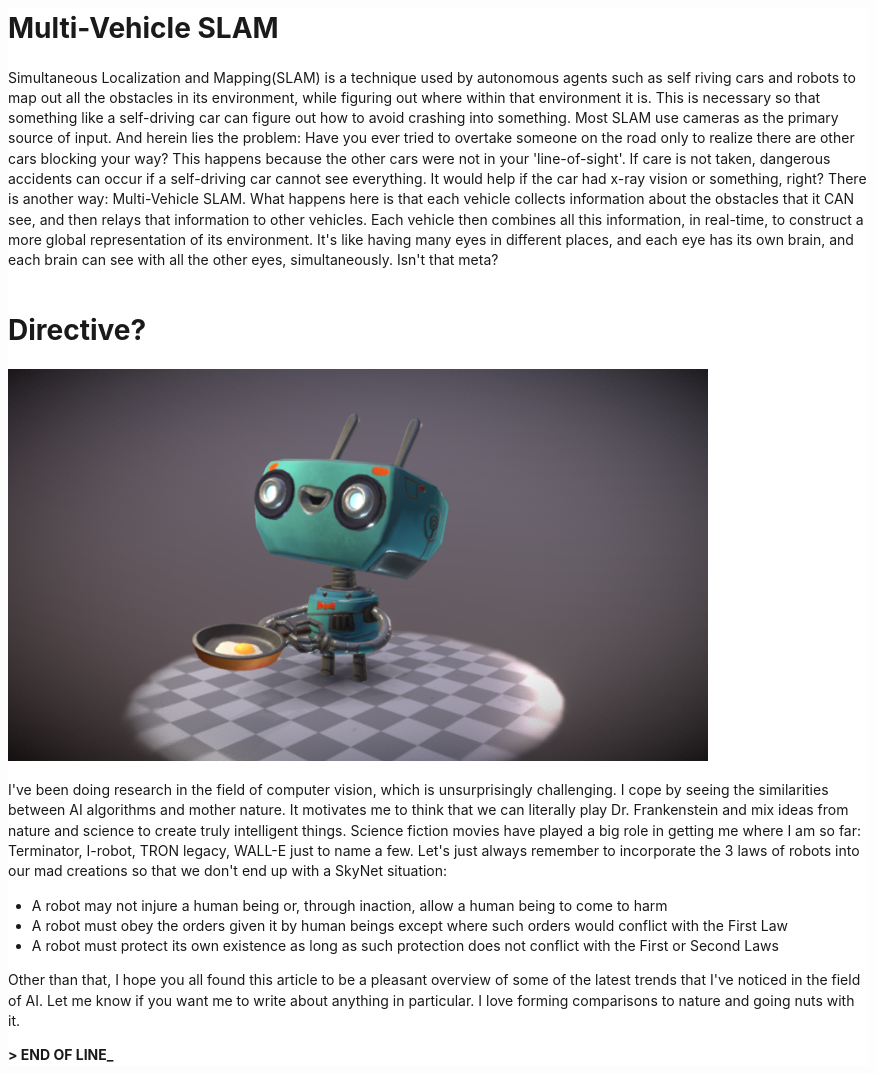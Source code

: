 Multi-Vehicle SLAM
======

Simultaneous Localization and Mapping(SLAM) is a technique used by autonomous agents such as self riving cars and robots to map out all the obstacles in its environment, while figuring out where within that environment it is. This is necessary so that something like a self-driving car can figure out how to avoid crashing into something. Most SLAM use cameras as the primary source of input. And herein lies the problem: Have you ever tried to overtake someone on the road only to realize there are other cars blocking your way? This happens because the other cars were not in your 'line-of-sight'. If care is not taken, dangerous accidents can occur if a self-driving car cannot see everything. It would help if the car had x-ray vision or something, right? There is another way: Multi-Vehicle SLAM. What happens here is that each vehicle collects information about the obstacles that it CAN see, and then relays that information to other vehicles. Each vehicle then combines all this information, in real-time, to construct a more global representation of its environment. It's like having many eyes in different places, and each eye has its own brain, and each brain can see with all the other eyes, simultaneously. Isn't that meta?

Directive?
======

<img src="/images/cute-robot.png" width="700">

I've been doing research in the field of computer vision, which is unsurprisingly challenging. I cope by seeing the similarities between AI algorithms and mother nature. It motivates me to think that we can literally play Dr. Frankenstein and mix ideas from nature and science to create truly intelligent things. Science fiction movies have played a big role in getting me where I am so far: Terminator, I-robot, TRON legacy, WALL-E just to name a few. Let's just always remember to incorporate the 3 laws of robots into our mad creations so that we don't end up with a SkyNet situation:
* A robot may not injure a human being or, through inaction, allow a human being to come to harm
* A robot must obey the orders given it by human beings except where such orders would conflict with the First Law
* A robot must protect its own existence as long as such protection does not conflict with the First or Second Laws

Other than that, I hope you all found this article to be a pleasant overview of some of the latest trends that I've noticed in the field of AI. Let me know if you want me to write about anything in particular. I love forming comparisons to nature and going nuts with it.

**> END OF LINE_**
